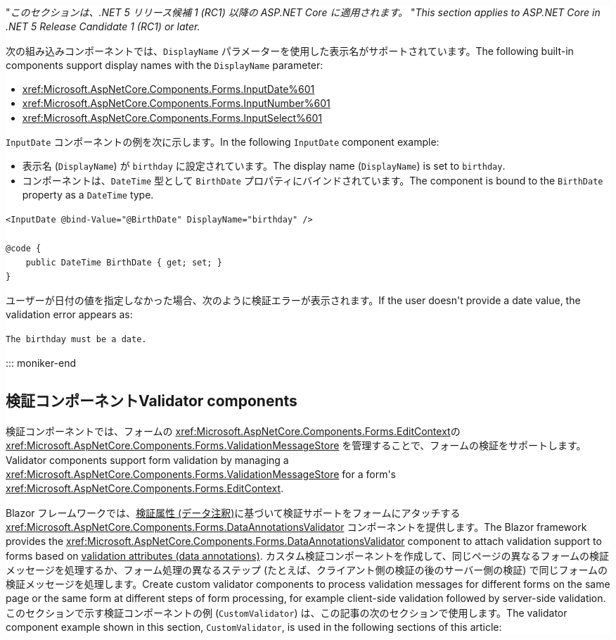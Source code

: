 <span data-ttu-id="c1da9-153">"*このセクションは、.NET 5 リリース候補 1 (RC1) 以降の ASP.NET Core に適用されます。* "</span><span class="sxs-lookup"><span data-stu-id="c1da9-153">*This section applies to ASP.NET Core in .NET 5 Release Candidate 1 (RC1) or later.*</span></span>

<span data-ttu-id="c1da9-154">次の組み込みコンポーネントでは、`DisplayName` パラメーターを使用した表示名がサポートされています。</span><span class="sxs-lookup"><span data-stu-id="c1da9-154">The following built-in components support display names with the `DisplayName` parameter:</span></span>

* <xref:Microsoft.AspNetCore.Components.Forms.InputDate%601>
* <xref:Microsoft.AspNetCore.Components.Forms.InputNumber%601>
* <xref:Microsoft.AspNetCore.Components.Forms.InputSelect%601>

<span data-ttu-id="c1da9-155">`InputDate` コンポーネントの例を次に示します。</span><span class="sxs-lookup"><span data-stu-id="c1da9-155">In the following `InputDate` component example:</span></span>

* <span data-ttu-id="c1da9-156">表示名 (`DisplayName`) が `birthday` に設定されています。</span><span class="sxs-lookup"><span data-stu-id="c1da9-156">The display name (`DisplayName`) is set to `birthday`.</span></span>
* <span data-ttu-id="c1da9-157">コンポーネントは、`DateTime` 型として `BirthDate` プロパティにバインドされています。</span><span class="sxs-lookup"><span data-stu-id="c1da9-157">The component is bound to the `BirthDate` property as a `DateTime` type.</span></span>

```razor
<InputDate @bind-Value="@BirthDate" DisplayName="birthday" />

@code {
    public DateTime BirthDate { get; set; }
}
```

<span data-ttu-id="c1da9-158">ユーザーが日付の値を指定しなかった場合、次のように検証エラーが表示されます。</span><span class="sxs-lookup"><span data-stu-id="c1da9-158">If the user doesn't provide a date value, the validation error appears as:</span></span>

```
The birthday must be a date.
```

::: moniker-end

## <a name="validator-components"></a><span data-ttu-id="c1da9-159">検証コンポーネント</span><span class="sxs-lookup"><span data-stu-id="c1da9-159">Validator components</span></span>

<span data-ttu-id="c1da9-160">検証コンポーネントでは、フォームの <xref:Microsoft.AspNetCore.Components.Forms.EditContext>の <xref:Microsoft.AspNetCore.Components.Forms.ValidationMessageStore> を管理することで、フォームの検証をサポートします。</span><span class="sxs-lookup"><span data-stu-id="c1da9-160">Validator components support form validation by managing a <xref:Microsoft.AspNetCore.Components.Forms.ValidationMessageStore> for a form's <xref:Microsoft.AspNetCore.Components.Forms.EditContext>.</span></span>

<span data-ttu-id="c1da9-161">Blazor フレームワークでは、[検証属性 (データ注釈)](xref:mvc/models/validation#validation-attributes)に基づいて検証サポートをフォームにアタッチする <xref:Microsoft.AspNetCore.Components.Forms.DataAnnotationsValidator> コンポーネントを提供します。</span><span class="sxs-lookup"><span data-stu-id="c1da9-161">The Blazor framework provides the <xref:Microsoft.AspNetCore.Components.Forms.DataAnnotationsValidator> component to attach validation support to forms based on [validation attributes (data annotations)](xref:mvc/models/validation#validation-attributes).</span></span> <span data-ttu-id="c1da9-162">カスタム検証コンポーネントを作成して、同じページの異なるフォームの検証メッセージを処理するか、フォーム処理の異なるステップ (たとえば、クライアント側の検証の後のサーバー側の検証) で同じフォームの検証メッセージを処理します。</span><span class="sxs-lookup"><span data-stu-id="c1da9-162">Create custom validator components to process validation messages for different forms on the same page or the same form at different steps of form processing, for example client-side validation followed by server-side validation.</span></span> <span data-ttu-id="c1da9-163">このセクションで示す検証コンポーネントの例 (`CustomValidator`) は、この記事の次のセクションで使用します。</span><span class="sxs-lookup"><span data-stu-id="c1da9-163">The validator component example shown in this section, `CustomValidator`, is used in the following sections of this article:</span></span>
